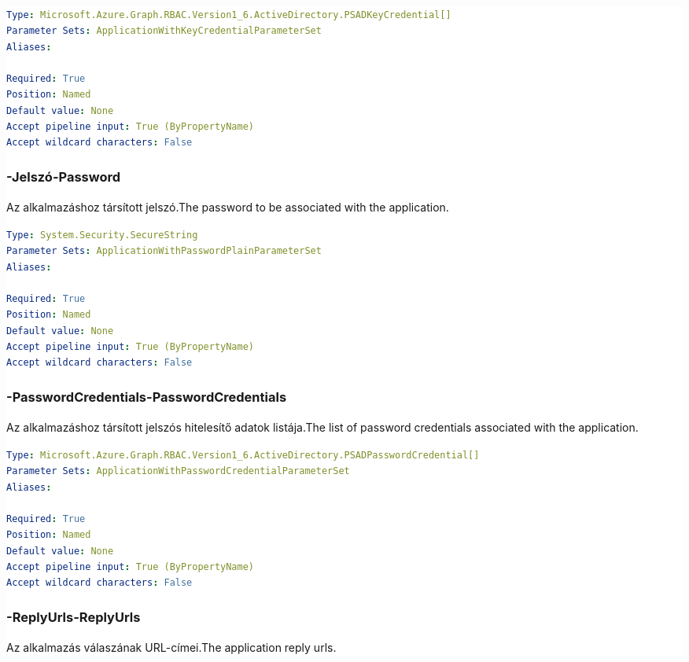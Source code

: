 ```yaml
Type: Microsoft.Azure.Graph.RBAC.Version1_6.ActiveDirectory.PSADKeyCredential[]
Parameter Sets: ApplicationWithKeyCredentialParameterSet
Aliases:

Required: True
Position: Named
Default value: None
Accept pipeline input: True (ByPropertyName)
Accept wildcard characters: False
```

### <span data-ttu-id="9b2e6-137">-Jelszó</span><span class="sxs-lookup"><span data-stu-id="9b2e6-137">-Password</span></span>
<span data-ttu-id="9b2e6-138">Az alkalmazáshoz társított jelszó.</span><span class="sxs-lookup"><span data-stu-id="9b2e6-138">The password to be associated with the application.</span></span>

```yaml
Type: System.Security.SecureString
Parameter Sets: ApplicationWithPasswordPlainParameterSet
Aliases:

Required: True
Position: Named
Default value: None
Accept pipeline input: True (ByPropertyName)
Accept wildcard characters: False
```

### <span data-ttu-id="9b2e6-139">-PasswordCredentials</span><span class="sxs-lookup"><span data-stu-id="9b2e6-139">-PasswordCredentials</span></span>
<span data-ttu-id="9b2e6-140">Az alkalmazáshoz társított jelszós hitelesítő adatok listája.</span><span class="sxs-lookup"><span data-stu-id="9b2e6-140">The list of password credentials associated with the application.</span></span>

```yaml
Type: Microsoft.Azure.Graph.RBAC.Version1_6.ActiveDirectory.PSADPasswordCredential[]
Parameter Sets: ApplicationWithPasswordCredentialParameterSet
Aliases:

Required: True
Position: Named
Default value: None
Accept pipeline input: True (ByPropertyName)
Accept wildcard characters: False
```

### <span data-ttu-id="9b2e6-141">-ReplyUrls</span><span class="sxs-lookup"><span data-stu-id="9b2e6-141">-ReplyUrls</span></span>
<span data-ttu-id="9b2e6-142">Az alkalmazás válaszának URL-címei.</span><span class="sxs-lookup"><span data-stu-id="9b2e6-142">The application reply urls.</span></span>
